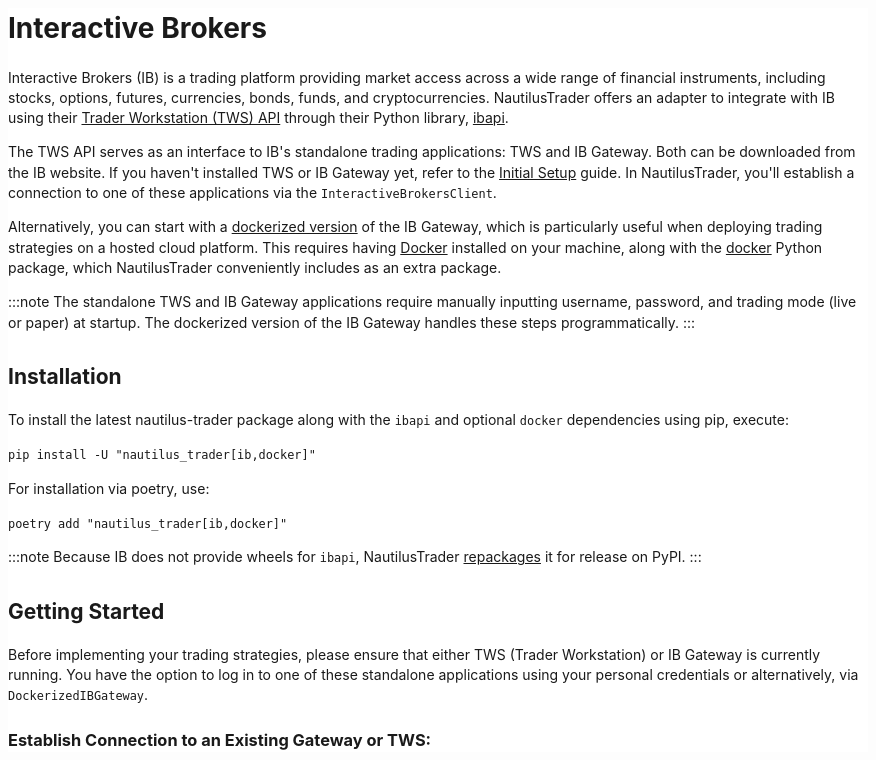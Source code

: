 # Interactive Brokers

Interactive Brokers (IB) is a trading platform providing market access across a wide range of financial instruments, including stocks, options, futures, currencies, bonds, funds, and cryptocurrencies. NautilusTrader offers an adapter to integrate with IB using their [Trader Workstation (TWS) API](https://ibkrcampus.com/ibkr-api-page/trader-workstation-api/) through their Python library, [ibapi](https://github.com/nautechsystems/ibapi).

The TWS API serves as an interface to IB's standalone trading applications: TWS and IB Gateway. Both can be downloaded from the IB website. If you haven't installed TWS or IB Gateway yet, refer to the [Initial Setup](https://ibkrcampus.com/ibkr-api-page/trader-workstation-api/#tws-download) guide. In NautilusTrader, you'll establish a connection to one of these applications via the `InteractiveBrokersClient`.

Alternatively, you can start with a [dockerized version](https://github.com/gnzsnz/ib-gateway-docker) of the IB Gateway, which is particularly useful when deploying trading strategies on a hosted cloud platform. This requires having [Docker](https://www.docker.com/) installed on your machine, along with the [docker](https://pypi.org/project/docker/) Python package, which NautilusTrader conveniently includes as an extra package.

:::note
The standalone TWS and IB Gateway applications require manually inputting username, password, and trading mode (live or paper) at startup. The dockerized version of the IB Gateway handles these steps programmatically.
:::

## Installation

To install the latest nautilus-trader package along with the `ibapi` and optional `docker` dependencies using pip, execute:

```
pip install -U "nautilus_trader[ib,docker]"
```

For installation via poetry, use:

```
poetry add "nautilus_trader[ib,docker]"
```

:::note
Because IB does not provide wheels for `ibapi`, NautilusTrader [repackages](https://pypi.org/project/nautilus-ibapi/) it for release on PyPI.
:::

## Getting Started

Before implementing your trading strategies, please ensure that either TWS (Trader Workstation) or IB Gateway is currently running. You have the option to log in to one of these standalone applications using your personal credentials or alternatively, via `DockerizedIBGateway`.

### Establish Connection to an Existing Gateway or TWS:
